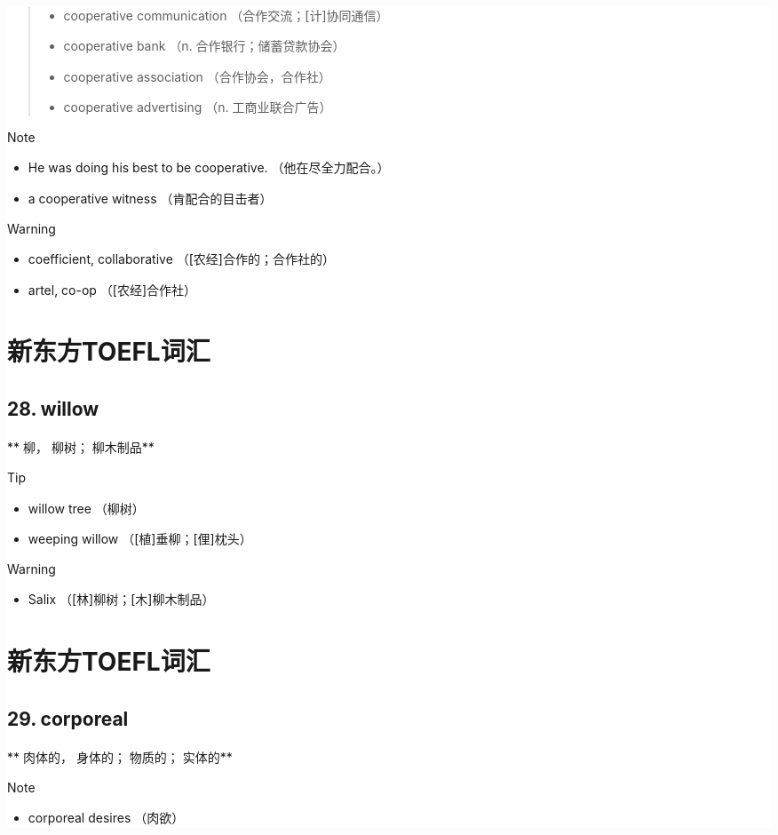 >
> - cooperative communication （合作交流；[计]协同通信）
>
> - cooperative bank （n. 合作银行；储蓄贷款协会）
>
> - cooperative association （合作协会，合作社）
>
> - cooperative advertising （n. 工商业联合广告）
>

> [!NOTE]
>
> - He was doing his best to be cooperative. （他在尽全力配合。）
>
> - a cooperative witness （肯配合的目击者）
>

> [!WARNING]
>
> - coefficient, collaborative （[农经]合作的；合作社的）
>
> - artel, co-op （[农经]合作社）
>

# 新东方TOEFL词汇

## 28. willow

** 柳， 柳树； 柳木制品**

> [!TIP]
>
> - willow tree （柳树）
>
> - weeping willow （[植]垂柳；[俚]枕头）
>

> [!WARNING]
>
> - Salix （[林]柳树；[木]柳木制品）
>

# 新东方TOEFL词汇

## 29. corporeal

** 肉体的， 身体的； 物质的； 实体的**

> [!NOTE]
>
> - corporeal desires （肉欲）
>

